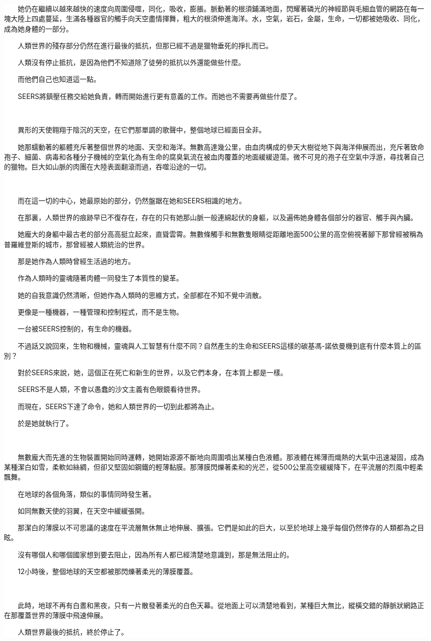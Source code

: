 
　　她仍在繼續以越來越快的速度向周圍侵噬，同化，吸收，膨脹。脈動著的根須鋪滿地面，閃耀著磷光的神經節與毛細血管的網路在每一塊大陸上四處蔓延，生滿各種器官的觸手向天空盡情揮舞，粗大的根須伸進海洋。水，空氣，岩石，金屬，生命，一切都被她吸收、同化，成為她身體的一部分。

　　人類世界的殘存部分仍然在進行最後的抵抗，但那已經不過是獵物垂死的掙扎而已。

　　人類沒有停止抵抗，是因為他們不知道除了徒勞的抵抗以外還能做些什麼。

　　而他們自己也知道這一點。

　　SEERS將鎮壓任務交給她負責，轉而開始進行更有意義的工作。而她也不需要再做些什麼了。

　　

　　異形的天使翱翔于陰沉的天空，在它們那單調的歌聲中，整個地球已經面目全非。

　　她那蠕動著的軀體充斥著整個世界的地面、天空和海洋。無數高達幾公里，由血肉構成的參天大樹從地下與海洋伸展而出，充斥著致命孢子、細菌、病毒和各種分子機械的空氣化為有生命的腐臭氣流在被血肉覆蓋的地面緩緩遊蕩。微不可見的孢子在空氣中浮游，尋找著自己的獵物。巨大如山脈的肉團在大陸表面翻滾而過，吞噬沿途的一切。

　　

　　而在這一切的中心，她最原始的部分，仍然盤踞在她和SEERS相識的地方。

　　在那裏，人類世界的痕跡早已不復存在，存在的只有她那山脈一般連綿起伏的身軀，以及遍佈她身體各個部分的器官、觸手與內臟。

　　她龐大的身軀中最古老的部分高高挺立起來，直聳雲霄。無數條觸手和無數隻眼睛從距離地面500公里的高空俯視著腳下那曾經被稱為普羅維登斯的城市，那曾經被人類統治的世界。

　　那是她作為人類時曾經生活過的地方。

　　作為人類時的靈魂隨著肉體一同發生了本質性的變革。

　　她的自我意識仍然清晰，但她作為人類時的思維方式，全部都在不知不覺中消散。

　　更像是一種機器，一種管理和控制程式，而不是生物。

　　一台被SEERS控制的，有生命的機器。

　　不過話又說回來，生物和機械，靈魂與人工智慧有什麼不同？自然產生的生命和SEERS這樣的碳基馮-諾依曼機到底有什麼本質上的區別？

　　對於SEERS來說，她，這個正在死亡和新生的世界，以及它們本身，在本質上都是一樣。

　　SEERS不是人類，不會以愚蠢的沙文主義有色眼鏡看待世界。

　　而現在，SEERS下達了命令，她和人類世界的一切到此都將為止。

　　於是她就執行了。

　　

　　無數龐大而先進的生物裝置開始同時運轉，她開始源源不斷地向周圍噴出某種白色液體。那液體在稀薄而熾熱的大氣中迅速凝固，成為某種潔白如雪，柔軟如絲綢，但卻又堅固如鋼鐵的輕薄黏膜。那薄膜閃爍著柔和的光芒，從500公里高空緩緩降下，在平流層的烈風中輕柔飄舞。

　　在地球的各個角落，類似的事情同時發生著。

　　如同無數天使的羽翼，在天空中緩緩張開。

　　那潔白的薄膜以不可思議的速度在平流層無休無止地伸展、擴張。它們是如此的巨大，以至於地球上幾乎每個仍然倖存的人類都為之目眩。

　　沒有哪個人和哪個國家想到要去阻止，因為所有人都已經清楚地意識到，那是無法阻止的。

　　12小時後，整個地球的天空都被那閃爍著柔光的薄膜覆蓋。

　　

　　此時，地球不再有白晝和黑夜，只有一片散發著柔光的白色天幕。從地面上可以清楚地看到，某種巨大無比，縱橫交錯的靜脈狀網路正在那覆蓋世界的薄膜中飛速伸展。

　　人類世界最後的抵抗，終於停止了。

